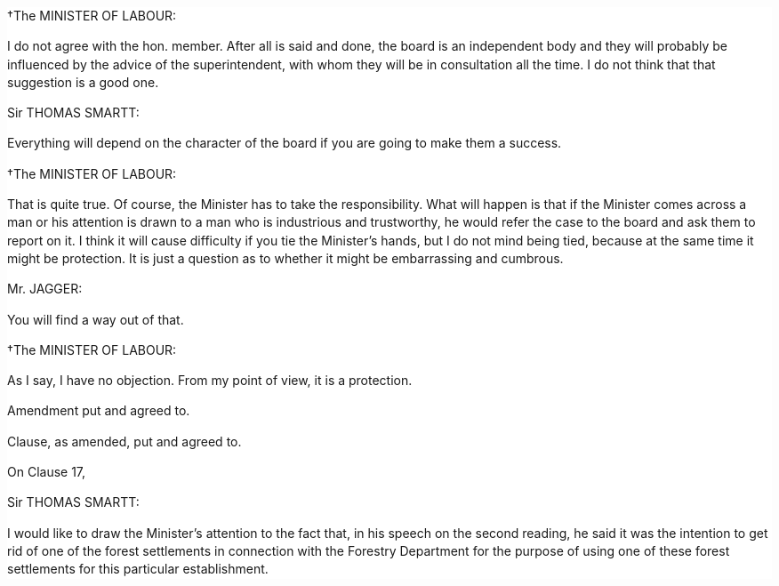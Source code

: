 </speech>

<speech by="#minister_of_labour">

<from>&#x2020;The <person refersTo="hansard_za">MINISTER OF LABOUR</person>:</from>

<p>I do not agree with the hon. member. After all is said and done, the board is an independent body and they will probably be influenced by the advice of the superintendent, with whom they will be in consultation all the time. I do not think that that suggestion is a good one.</p>

</speech>

<speech by="#thomas_smartt">

<from>Sir <person refersTo="hansard_za">THOMAS SMARTT</person>:</from>

<p>Everything will depend on the character of the board if you are going to make them a success.</p>

</speech>

<speech by="#minister_of_labour">

<from>&#x2020;The <person refersTo="hansard_za">MINISTER OF LABOUR</person>:</from>

<p>That is quite true. Of course, the Minister has to take the responsibility. What will happen is that if the Minister comes across a man or his attention is drawn to a man who is industrious and trustworthy, he would refer the case to the board and ask them to report on it. I think it will cause difficulty if you tie the Minister&#x2019;s hands, but I do not mind being tied, because at the same time it might be protection. It is just a question as to whether it might be embarrassing and cumbrous.</p>

</speech>

<speech by="#jagger">

<from>Mr. <person refersTo="hansard_za">JAGGER</person>:</from>

<p>You will find a way out of that.</p>

</speech>

<speech by="#minister_of_labour">

<from>&#x2020;The <person refersTo="hansard_za">MINISTER OF LABOUR</person>:</from>

<p>As I say, I have no objection. From my point of view, it is a protection.</p>

<p>Amendment put and agreed to.</p>

<p>Clause, as amended, put and agreed to.</p>

<p>On Clause 17,</p>

</speech>

<speech by="#thomas_smartt">

<from>Sir <person refersTo="hansard_za">THOMAS SMARTT</person>:</from>

<p>I would like to draw the Minister&#x2019;s attention to the fact that, in his speech on the second reading, he said it was the intention to get rid of one of the forest settlements in connection with the Forestry Department for the purpose of using one of these forest settlements for this particular establishment.</p>
